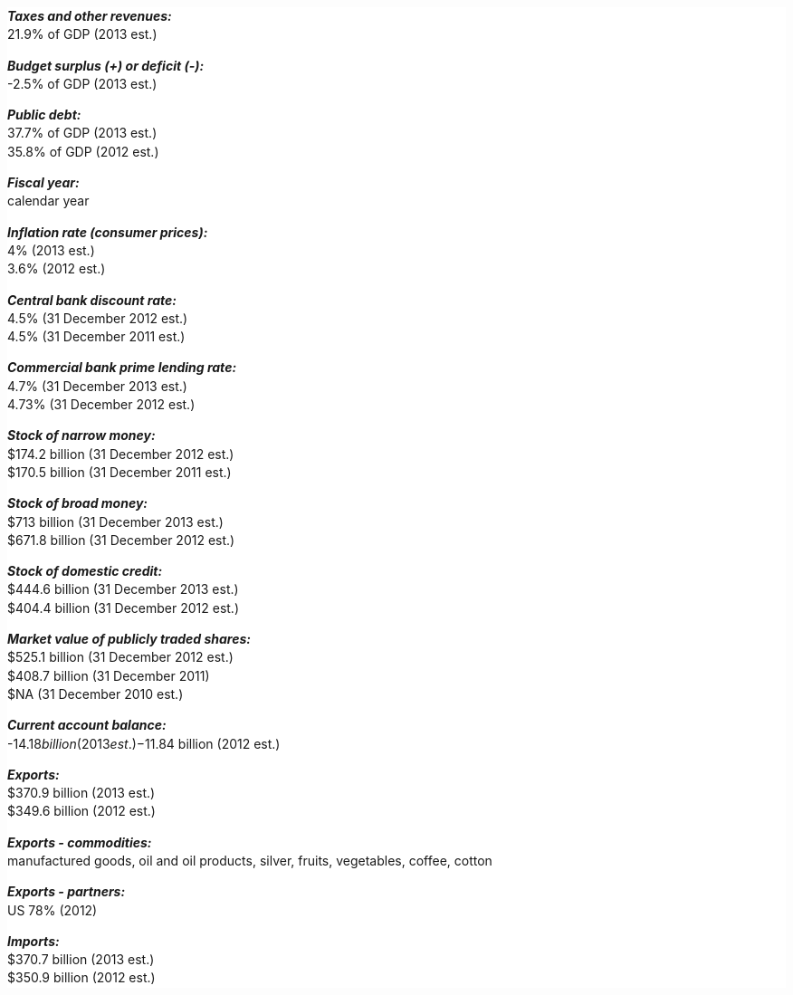 **_Taxes and other revenues:_**   
21.9% of GDP (2013 est.)

**_Budget surplus (+) or deficit (-):_**   
-2.5% of GDP (2013 est.)

**_Public debt:_**   
37.7% of GDP (2013 est.)   
35.8% of GDP (2012 est.)

**_Fiscal year:_**   
calendar year

**_Inflation rate (consumer prices):_**   
4% (2013 est.)   
3.6% (2012 est.)

**_Central bank discount rate:_**   
4.5% (31 December 2012 est.)   
4.5% (31 December 2011 est.)

**_Commercial bank prime lending rate:_**   
4.7% (31 December 2013 est.)   
4.73% (31 December 2012 est.)

**_Stock of narrow money:_**   
$174.2 billion (31 December 2012 est.)   
$170.5 billion (31 December 2011 est.)

**_Stock of broad money:_**   
$713 billion (31 December 2013 est.)   
$671.8 billion (31 December 2012 est.)

**_Stock of domestic credit:_**   
$444.6 billion (31 December 2013 est.)   
$404.4 billion (31 December 2012 est.)

**_Market value of publicly traded shares:_**   
$525.1 billion (31 December 2012 est.)   
$408.7 billion (31 December 2011)   
$NA (31 December 2010 est.)

**_Current account balance:_**   
-$14.18 billion (2013 est.)   
-$11.84 billion (2012 est.)

**_Exports:_**   
$370.9 billion (2013 est.)   
$349.6 billion (2012 est.)

**_Exports - commodities:_**   
manufactured goods, oil and oil products, silver, fruits, vegetables, coffee, cotton

**_Exports - partners:_**   
US 78% (2012)

**_Imports:_**   
$370.7 billion (2013 est.)   
$350.9 billion (2012 est.)
